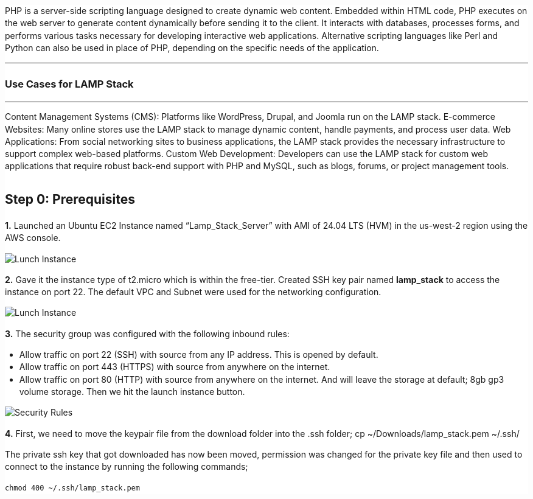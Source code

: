 PHP is a server-side scripting language designed to create dynamic web content. 
Embedded within HTML code, PHP executes on the web server to generate content dynamically before sending it to the client. 
It interacts with databases, processes forms, and performs various tasks necessary for developing interactive web applications. 
Alternative scripting languages like Perl and Python can also be used in place of PHP, depending on the specific needs of the application.

---

### Use Cases for LAMP Stack
---
Content Management Systems (CMS): Platforms like WordPress, Drupal, and Joomla run on the LAMP stack.
E-commerce Websites: Many online stores use the LAMP stack to manage dynamic content, handle payments, and process user data.
Web Applications: From social networking sites to business applications, the LAMP stack provides the necessary infrastructure to support complex web-based platforms.
Custom Web Development: Developers can use the LAMP stack for custom web applications that require robust back-end support with PHP and MySQL, such as blogs, forums, or project management tools.




## Step 0: Prerequisites

__1.__ Launched an Ubuntu EC2 Instance named “Lamp_Stack_Server” with AMI of 24.04 LTS (HVM) in the us-west-2 region using the AWS console.

![Lunch Instance](./images/creating-ec2.png)

__2.__ Gave it the instance type of t2.micro which is within the free-tier. Created SSH key pair named __lamp_stack__ to access the instance on port 22.  The default VPC and Subnet were used for the networking configuration.

![Lunch Instance](./images/creating-ec2.png)


__3.__ The security group was configured with the following inbound rules:

- Allow traffic on port 22 (SSH) with source from any IP address. This is opened by default.
- Allow traffic on port 443 (HTTPS) with source from anywhere on the internet.
- Allow traffic on port 80 (HTTP) with source from anywhere on the internet.
 And will leave the storage at default; 8gb gp3 volume storage. Then we hit the launch instance button.

![Security Rules](./images/security-rule.png)

__4.__ First, we need to move the keypair file from the download folder into the .ssh folder; 
 cp ~/Downloads/lamp_stack.pem ~/.ssh/

The private ssh key that got downloaded has now been moved, permission was changed for the private key file and then used to connect to the instance by running the following commands;

```
chmod 400 ~/.ssh/lamp_stack.pem
```
